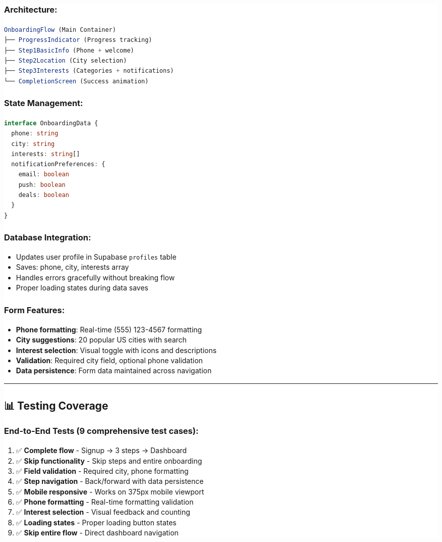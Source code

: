 ### **Architecture**:
```typescript
OnboardingFlow (Main Container)
├── ProgressIndicator (Progress tracking)
├── Step1BasicInfo (Phone + welcome)
├── Step2Location (City selection)
├── Step3Interests (Categories + notifications)
└── CompletionScreen (Success animation)
```

### **State Management**:
```typescript
interface OnboardingData {
  phone: string
  city: string
  interests: string[]
  notificationPreferences: {
    email: boolean
    push: boolean
    deals: boolean
  }
}
```

### **Database Integration**:
- Updates user profile in Supabase `profiles` table
- Saves: phone, city, interests array
- Handles errors gracefully without breaking flow
- Proper loading states during data saves

### **Form Features**:
- **Phone formatting**: Real-time (555) 123-4567 formatting
- **City suggestions**: 20 popular US cities with search
- **Interest selection**: Visual toggle with icons and descriptions
- **Validation**: Required city field, optional phone validation
- **Data persistence**: Form data maintained across navigation

---

## 📊 **Testing Coverage**

### **End-to-End Tests** (9 comprehensive test cases):
1. ✅ **Complete flow** - Signup → 3 steps → Dashboard
2. ✅ **Skip functionality** - Skip steps and entire onboarding
3. ✅ **Field validation** - Required city, phone formatting
4. ✅ **Step navigation** - Back/forward with data persistence
5. ✅ **Mobile responsive** - Works on 375px mobile viewport
6. ✅ **Phone formatting** - Real-time formatting validation
7. ✅ **Interest selection** - Visual feedback and counting
8. ✅ **Loading states** - Proper loading button states
9. ✅ **Skip entire flow** - Direct dashboard navigation
